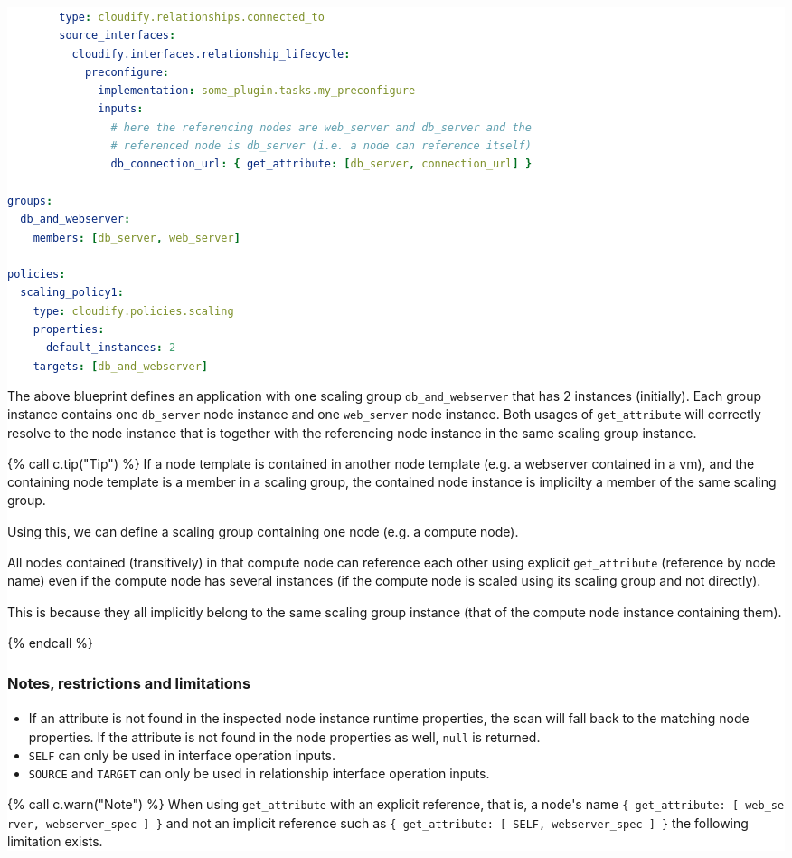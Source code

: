 ```yaml
        type: cloudify.relationships.connected_to
        source_interfaces:
          cloudify.interfaces.relationship_lifecycle:
            preconfigure:
              implementation: some_plugin.tasks.my_preconfigure
              inputs:
                # here the referencing nodes are web_server and db_server and the
                # referenced node is db_server (i.e. a node can reference itself)
                db_connection_url: { get_attribute: [db_server, connection_url] }

groups:
  db_and_webserver:
    members: [db_server, web_server]

policies:
  scaling_policy1:
    type: cloudify.policies.scaling
    properties:
      default_instances: 2
    targets: [db_and_webserver]
```

The above blueprint defines an application with one scaling group `db_and_webserver` that has 2 instances (initially). Each group instance contains
one `db_server` node instance and one `web_server` node instance. Both usages of `get_attribute` will correctly resolve to the node instance that is
together with the referencing node instance in the same scaling group instance.

{% call c.tip("Tip") %}
If a node template is contained in another node template (e.g. a webserver contained in a vm), and the containing node template is a member in a scaling group,
the contained node instance is implicilty a member of the same scaling group.

Using this, we can define a scaling group containing one node (e.g. a compute node).

All nodes contained (transitively) in that compute node can reference each other using explicit `get_attribute` (reference by node name) even if the compute node has several instances (if the compute node is scaled using its scaling group and not directly).

This is because they all implicitly belong to the same scaling group instance (that of the compute node instance containing them).

{% endcall %}

### Notes, restrictions and limitations

* If an attribute is not found in the inspected node instance runtime properties, the scan will fall back to the matching node properties. If the attribute is not found in the node properties as well, `null` is returned.
* `SELF` can only be used in interface operation inputs.
* `SOURCE` and `TARGET` can only be used in relationship interface operation inputs.

{% call c.warn("Note") %}
When using `get_attribute` with an explicit reference, that is, a node's name `{ get_attribute: [ web_server, webserver_spec ] }` and not an implicit reference such as `{ get_attribute: [ SELF, webserver_spec ] }` the following limitation exists.
